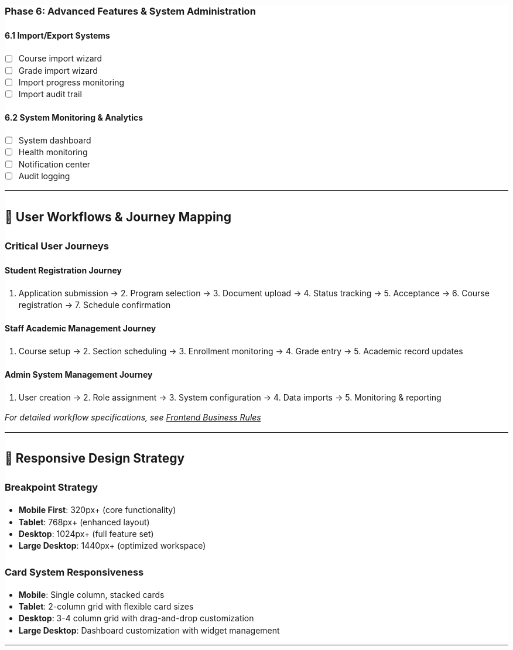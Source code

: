 ### **Phase 6: Advanced Features & System Administration**

#### **6.1 Import/Export Systems**
- [ ] Course import wizard
- [ ] Grade import wizard
- [ ] Import progress monitoring
- [ ] Import audit trail

#### **6.2 System Monitoring & Analytics**
- [ ] System dashboard
- [ ] Health monitoring
- [ ] Notification center
- [ ] Audit logging

---

## 🔄 User Workflows & Journey Mapping

### **Critical User Journeys**

#### **Student Registration Journey**
1. Application submission → 2. Program selection → 3. Document upload → 4. Status tracking → 5. Acceptance → 6. Course registration → 7. Schedule confirmation

#### **Staff Academic Management Journey**
1. Course setup → 2. Section scheduling → 3. Enrollment monitoring → 4. Grade entry → 5. Academic record updates

#### **Admin System Management Journey**
1. User creation → 2. Role assignment → 3. System configuration → 4. Data imports → 5. Monitoring & reporting

*For detailed workflow specifications, see [Frontend Business Rules](./frontend-business-rules.md)*

---

## 📱 Responsive Design Strategy

### **Breakpoint Strategy**
- **Mobile First**: 320px+ (core functionality)
- **Tablet**: 768px+ (enhanced layout)
- **Desktop**: 1024px+ (full feature set)
- **Large Desktop**: 1440px+ (optimized workspace)

### **Card System Responsiveness**
- **Mobile**: Single column, stacked cards
- **Tablet**: 2-column grid with flexible card sizes
- **Desktop**: 3-4 column grid with drag-and-drop customization
- **Large Desktop**: Dashboard customization with widget management

---